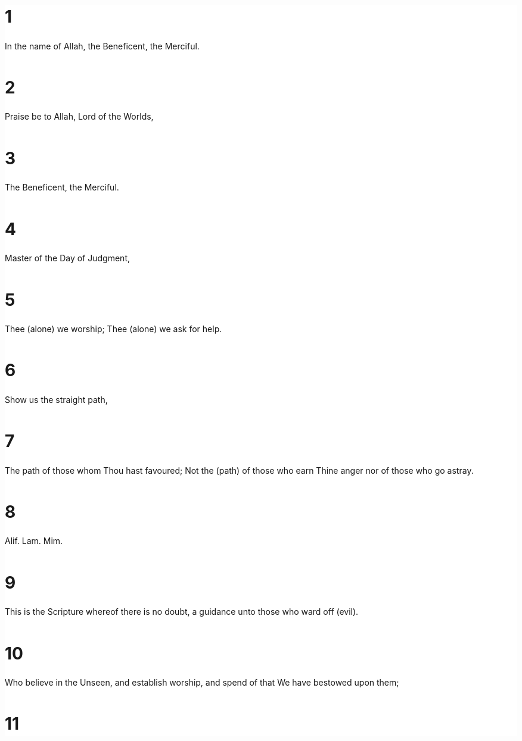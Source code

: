

# 1

In the name of Allah, the Beneficent, the Merciful.

# 2

Praise be to Allah, Lord of the Worlds,

# 3

The Beneficent, the Merciful.

# 4

Master of the Day of Judgment,

# 5

Thee (alone) we worship; Thee (alone) we ask for help.

# 6

Show us the straight path,

# 7

The path of those whom Thou hast favoured; Not the (path) of those who earn Thine anger nor of those who go astray.

# 8

Alif. Lam. Mim.

# 9

This is the Scripture whereof there is no doubt, a guidance unto those who ward off (evil).

# 10

Who believe in the Unseen, and establish worship, and spend of that We have bestowed upon them;

# 11
